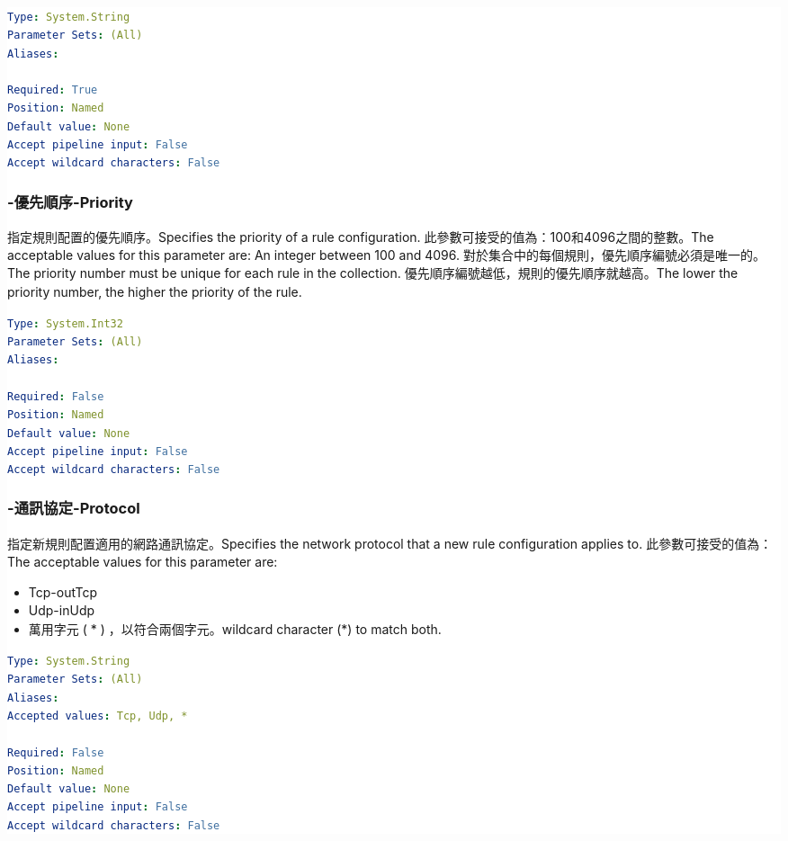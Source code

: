 ```yaml
Type: System.String
Parameter Sets: (All)
Aliases:

Required: True
Position: Named
Default value: None
Accept pipeline input: False
Accept wildcard characters: False
```

### <span data-ttu-id="dd144-145">-優先順序</span><span class="sxs-lookup"><span data-stu-id="dd144-145">-Priority</span></span>
<span data-ttu-id="dd144-146">指定規則配置的優先順序。</span><span class="sxs-lookup"><span data-stu-id="dd144-146">Specifies the priority of a rule configuration.</span></span>
<span data-ttu-id="dd144-147">此參數可接受的值為：100和4096之間的整數。</span><span class="sxs-lookup"><span data-stu-id="dd144-147">The acceptable values for this parameter are: An integer between 100 and 4096.</span></span>
<span data-ttu-id="dd144-148">對於集合中的每個規則，優先順序編號必須是唯一的。</span><span class="sxs-lookup"><span data-stu-id="dd144-148">The priority number must be unique for each rule in the collection.</span></span>
<span data-ttu-id="dd144-149">優先順序編號越低，規則的優先順序就越高。</span><span class="sxs-lookup"><span data-stu-id="dd144-149">The lower the priority number, the higher the priority of the rule.</span></span>

```yaml
Type: System.Int32
Parameter Sets: (All)
Aliases:

Required: False
Position: Named
Default value: None
Accept pipeline input: False
Accept wildcard characters: False
```

### <span data-ttu-id="dd144-150">-通訊協定</span><span class="sxs-lookup"><span data-stu-id="dd144-150">-Protocol</span></span>
<span data-ttu-id="dd144-151">指定新規則配置適用的網路通訊協定。</span><span class="sxs-lookup"><span data-stu-id="dd144-151">Specifies the network protocol that a new rule configuration applies to.</span></span>
<span data-ttu-id="dd144-152">此參數可接受的值為：</span><span class="sxs-lookup"><span data-stu-id="dd144-152">The acceptable values for this parameter are:</span></span>
- <span data-ttu-id="dd144-153">Tcp-out</span><span class="sxs-lookup"><span data-stu-id="dd144-153">Tcp</span></span>
- <span data-ttu-id="dd144-154">Udp-in</span><span class="sxs-lookup"><span data-stu-id="dd144-154">Udp</span></span>
- <span data-ttu-id="dd144-155">萬用字元 ( \* ) ，以符合兩個字元。</span><span class="sxs-lookup"><span data-stu-id="dd144-155">wildcard character (\*) to match both.</span></span>

```yaml
Type: System.String
Parameter Sets: (All)
Aliases:
Accepted values: Tcp, Udp, *

Required: False
Position: Named
Default value: None
Accept pipeline input: False
Accept wildcard characters: False
```

